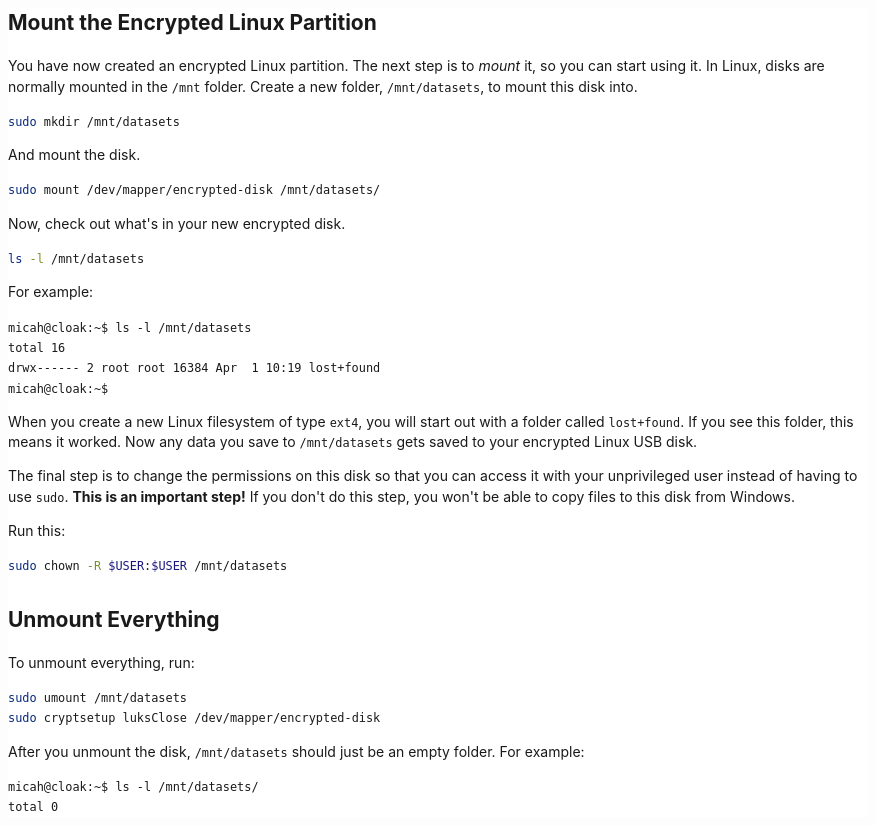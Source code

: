 ## <a id="setup_mount"></a>Mount the Encrypted Linux Partition

You have now created an encrypted Linux partition. The next step is to _mount_ it, so you can start using it. In Linux, disks are normally mounted in the `/mnt` folder. Create a new folder, `/mnt/datasets`, to mount this disk into.

```sh
sudo mkdir /mnt/datasets
```

And mount the disk.

```sh
sudo mount /dev/mapper/encrypted-disk /mnt/datasets/
```

Now, check out what's in your new encrypted disk.

```sh
ls -l /mnt/datasets
```

For example:

```
micah@cloak:~$ ls -l /mnt/datasets
total 16
drwx------ 2 root root 16384 Apr  1 10:19 lost+found
micah@cloak:~$
```

When you create a new Linux filesystem of type `ext4`, you will start out with a folder called `lost+found`. If you see this folder, this means it worked. Now any data you save to `/mnt/datasets` gets saved to your encrypted Linux USB disk.

The final step is to change the permissions on this disk so that you can access it with your unprivileged user instead of having to use `sudo`. **This is an important step!** If you don't do this step, you won't be able to copy files to this disk from Windows.

Run this:

```sh
sudo chown -R $USER:$USER /mnt/datasets
```

## <a id="setup_unmount"></a>Unmount Everything

To unmount everything, run:

```sh
sudo umount /mnt/datasets
sudo cryptsetup luksClose /dev/mapper/encrypted-disk
```

After you unmount the disk, `/mnt/datasets` should just be an empty folder. For example:

```
micah@cloak:~$ ls -l /mnt/datasets/
total 0
```
